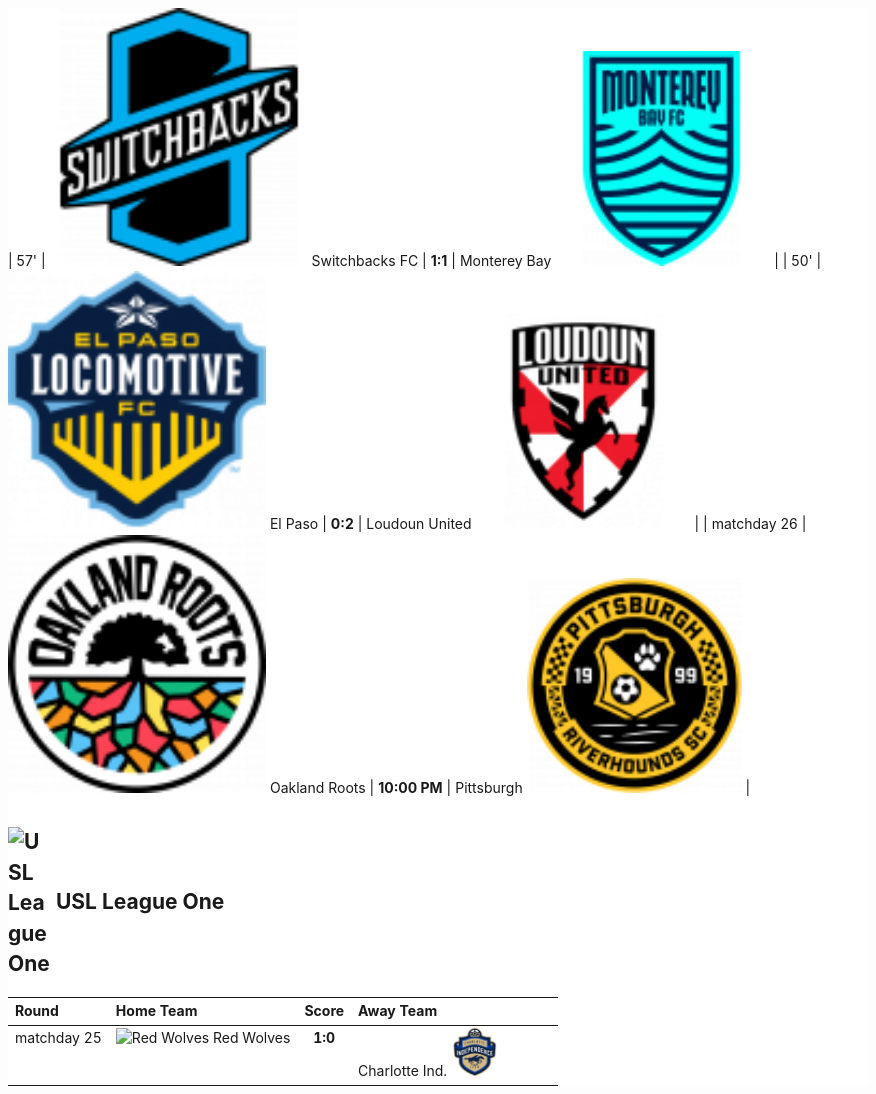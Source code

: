| 57' | <img src='https://github.com/salimt/Transfermarkt-ETL-and-LIVE-Scores/raw/main/live_scores/icons/Switchbacks FC/Switchbacks FC_icon.png' alt='Switchbacks FC' width='30%' height='30%' /> Switchbacks FC | **1:1** | Monterey Bay <img src='https://github.com/salimt/Transfermarkt-ETL-and-LIVE-Scores/raw/main/live_scores/icons/Monterey Bay/Monterey Bay_icon.png' alt='Monterey Bay' width='25%' height='25%' /> |
| 50' | <img src='https://github.com/salimt/Transfermarkt-ETL-and-LIVE-Scores/raw/main/live_scores/icons/El Paso/El Paso_icon.png' alt='El Paso' width='30%' height='30%' /> El Paso | **0:2** | Loudoun United <img src='https://github.com/salimt/Transfermarkt-ETL-and-LIVE-Scores/raw/main/live_scores/icons/Loudoun United/Loudoun United_icon.png' alt='Loudoun United' width='25%' height='25%' /> |
| matchday 26 | <img src='https://github.com/salimt/Transfermarkt-ETL-and-LIVE-Scores/raw/main/live_scores/icons/Oakland Roots/Oakland Roots_icon.png' alt='Oakland Roots' width='30%' height='30%' /> Oakland Roots | **10:00 PM** | Pittsburgh <img src='https://github.com/salimt/Transfermarkt-ETL-and-LIVE-Scores/raw/main/live_scores/icons/Pittsburgh/Pittsburgh_icon.png' alt='Pittsburgh' width='25%' height='25%' /> |

</div>

## <img src='https://github.com/salimt/Transfermarkt-ETL-and-LIVE-Scores/raw/main/live_scores/icons/USL League One/USL League One_icon.png' alt='USL League One' style='width:5%; height:5%; display:inline-block; vertical-align:middle;' /> USL League One

<div align='center'>

| Round | Home Team | Score | Away Team |
|:------|:----------|:-----:|:----------|
| matchday 25 | <img src='https://github.com/salimt/Transfermarkt-ETL-and-LIVE-Scores/raw/main/live_scores/icons/Red Wolves/Red Wolves_icon.png' alt='Red Wolves' width='30%' height='30%' /> Red Wolves | **1:0** | Charlotte Ind. <img src='https://github.com/salimt/Transfermarkt-ETL-and-LIVE-Scores/raw/main/live_scores/icons/Charlotte Ind./Charlotte Ind._icon.png' alt='Charlotte Ind.' width='25%' height='25%' /> |